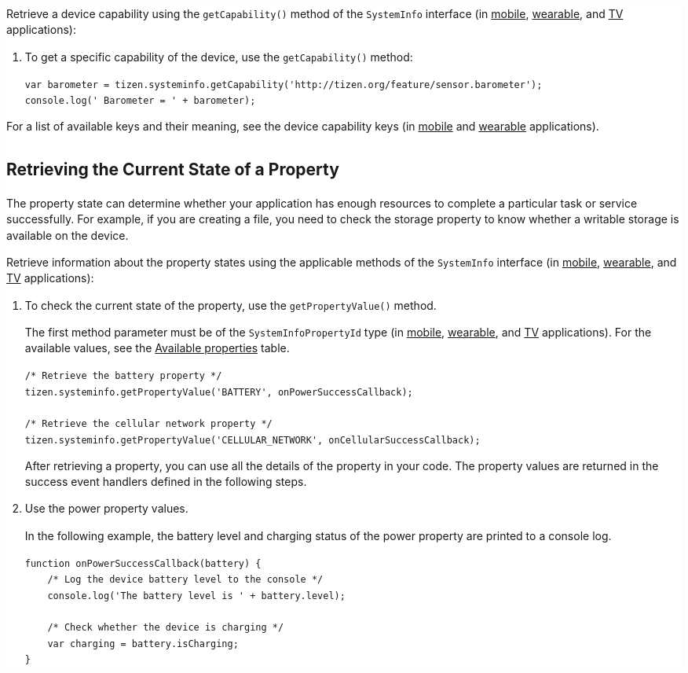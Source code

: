 Retrieve a device capability using the `getCapability()` method of the `SystemInfo` interface (in [mobile](../../api/latest/device_api/mobile/tizen/systeminfo.html#SystemInfo), [wearable](../../api/latest/device_api/wearable/tizen/systeminfo.html#SystemInfo), and [TV](../../api/latest/device_api/tv/tizen/systeminfo.html#SystemInfo) applications):

1. To get a specific capability of the device, use the `getCapability()` method:

   ```
   var barometer = tizen.systeminfo.getCapability('http://tizen.org/feature/sensor.barometer');
   console.log(' Barometer = ' + barometer);
   ```

For a list of available keys and their meaning, see the device capability keys (in [mobile](../../api/latest/device_api/mobile/tizen/systeminfo_capability_keys.html) and [wearable](../../api/latest/device_api/wearable/tizen/systeminfo_capability_keys.html) applications).

## Retrieving the Current State of a Property

The property state can determine whether your application has enough resources to complete a particular task or service successfully. For example, if you are creating a file, you need to check the storage property to know whether a writable storage is available on the device.

Retrieve information about the property states using the applicable methods of the `SystemInfo` interface (in [mobile](../../api/latest/device_api/mobile/tizen/systeminfo.html#SystemInfo), [wearable](../../api/latest/device_api/wearable/tizen/systeminfo.html#SystemInfo), and [TV](../../api/latest/device_api/tv/tizen/systeminfo.html#SystemInfo) applications):

1. To check the current state of the property, use the `getPropertyValue()` method.

   The first method parameter must be of the `SystemInfoPropertyId` type (in [mobile](../../api/latest/device_api/mobile/tizen/systeminfo.html#SystemInfoPropertyId), [wearable](../../api/latest/device_api/wearable/tizen/systeminfo.html#SystemInfoPropertyId), and [TV](../../api/latest/device_api/tv/tizen/systeminfo.html#SystemInfoPropertyId) applications). For the available values, see the [Available properties](#property) table.

   ```
   /* Retrieve the battery property */
   tizen.systeminfo.getPropertyValue('BATTERY', onPowerSuccessCallback);

   /* Retrieve the cellular network property */
   tizen.systeminfo.getPropertyValue('CELLULAR_NETWORK', onCellularSuccessCallback);
   ```

   After retrieving a property, you can use all the details of the property in your code. The property values are returned in the success event handlers defined in the following steps.

2. Use the power property values.

   In the following example, the battery level and charging status of the power property are printed to a console log.

   ```
   function onPowerSuccessCallback(battery) {
       /* Log the device battery level to the console */
       console.log('The battery level is ' + battery.level);

       /* Check whether the device is charging */
       var charging = battery.isCharging;
   }
   ```
